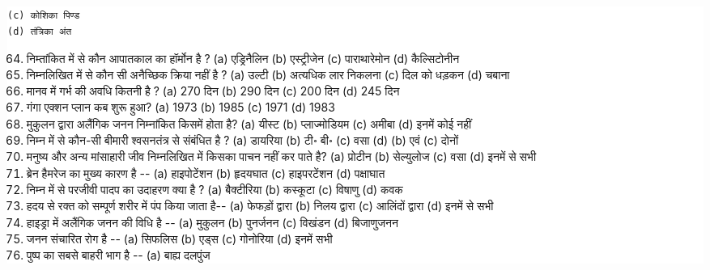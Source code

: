     (c) कोशिका पिण्ड
    (d) तंत्रिका अंत
64. निम्तांकित में से कौन आपातकाल का हॉर्मोन है ?
    (a) एड्रिनैलिन
    (b) एस्ट्रीजेन
    (c) पाराथारेमोन
    (d) कैल्सिटोनीन
65. निम्नलिखित में से कौन सी अनैच्छिक क्रिया नहीं है ?
    (a) उल्टी
    (b) अत्यधिक लार निकलना
    (c) दिल को धड़कन
    (d) चबाना
66. मानव में गर्भ की अवधि कितनी है ?
    (a) 270 दिन
    (b) 290 दिन
    (c) 200 दिन
    (d) 245 दिन
67. गंगा एक्शन प्लान कब शुरू हुआ?
    (a) 1973
    (b) 1985
    (c) 1971
    (d) 1983
68. मुकुलन द्वारा अलैंगिक जनन निम्नांकित किसमें होता है?
    (a) यीस्ट
    (b) प्लाज्मोडियम
    (c) अमीबा
    (d) इनमें कोई नहीं
69. निम्न में से कौन-सी बीमारी श्वसनतंत्र से संबंधित है ?
    (a) डायरिया
    (b) टी॰ बी॰
    (c) वसा
    (d) \(b\) एवं \(c\) दोनों
70. मनुष्य और अन्य मांसाहारी जीव निम्नलिखित में किसका पाचन नहीं कर पाते है?
    (a) प्रोटीन
    (b) सेल्युलोज
    (c) वसा
    (d) इनमें से सभी
71. ब्रेन हैमरेज का मुख्य कारण है --
    (a) हाइपोटेंशन
    (b) हृदयघात
    (c) हाइपरटेंशन
    (d) पक्षाघात
72. निम्न में से परजीवी पादप का उदाहरण क्या है ?
    (a) बैक्टीरिया
    (b) कस्कूटा
    (c) विषाणु
    (d) कवक
73. हदय से रक्त को सम्पूर्ण शरीर में पंप किया जाता है--
    (a) फेफड़ों द्वारा
    (b) निलय द्वारा
    (c) आलिंदों द्वारा
    (d) इनमें से सभी
74. हाइड्रा में अलैंगिक जनन की विधि है --
    (a) मुकुलन
    (b) पुनर्जनन
    (c) विखंडन
    (d) बिजाणुजनन
75. जनन संचारित रोग है --
    (a) सिफलिस
    (b) एड्स
    (c) गोनोरिया
    (d) इनमें सभी
76. पुष्प का सबसे बाहरी भाग है --
    (a) बाह्य दलपुंज